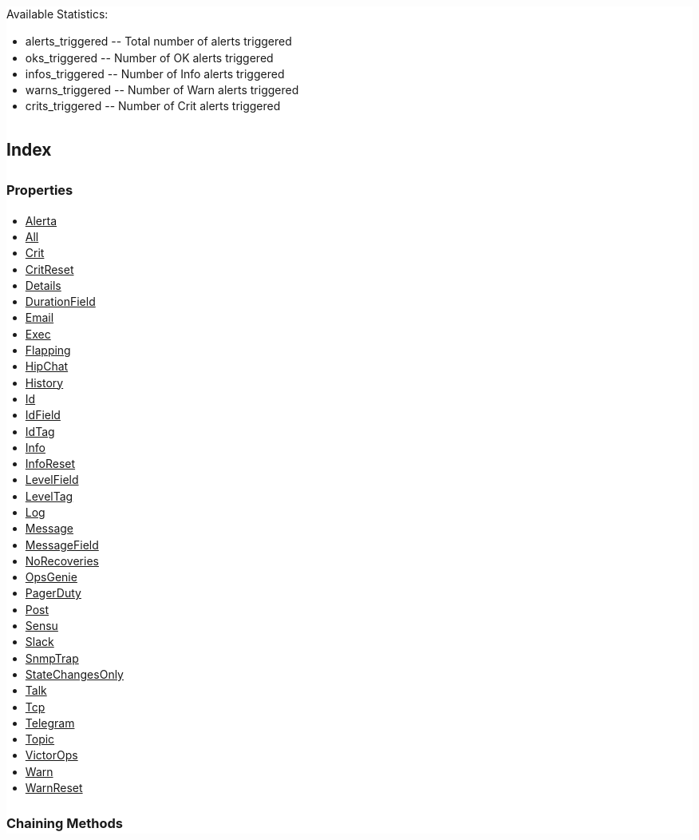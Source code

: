 Available Statistics: 

* alerts_triggered -- Total number of alerts triggered 
* oks_triggered -- Number of OK alerts triggered 
* infos_triggered -- Number of Info alerts triggered 
* warns_triggered -- Number of Warn alerts triggered 
* crits_triggered -- Number of Crit alerts triggered 



Index
-----

### Properties

-	[Alerta](/kapacitor/v1.2/nodes/alert_node/#alerta)
-	[All](/kapacitor/v1.2/nodes/alert_node/#all)
-	[Crit](/kapacitor/v1.2/nodes/alert_node/#crit)
-	[CritReset](/kapacitor/v1.2/nodes/alert_node/#critreset)
-	[Details](/kapacitor/v1.2/nodes/alert_node/#details)
-	[DurationField](/kapacitor/v1.2/nodes/alert_node/#durationfield)
-	[Email](/kapacitor/v1.2/nodes/alert_node/#email)
-	[Exec](/kapacitor/v1.2/nodes/alert_node/#exec)
-	[Flapping](/kapacitor/v1.2/nodes/alert_node/#flapping)
-	[HipChat](/kapacitor/v1.2/nodes/alert_node/#hipchat)
-	[History](/kapacitor/v1.2/nodes/alert_node/#history)
-	[Id](/kapacitor/v1.2/nodes/alert_node/#id)
-	[IdField](/kapacitor/v1.2/nodes/alert_node/#idfield)
-	[IdTag](/kapacitor/v1.2/nodes/alert_node/#idtag)
-	[Info](/kapacitor/v1.2/nodes/alert_node/#info)
-	[InfoReset](/kapacitor/v1.2/nodes/alert_node/#inforeset)
-	[LevelField](/kapacitor/v1.2/nodes/alert_node/#levelfield)
-	[LevelTag](/kapacitor/v1.2/nodes/alert_node/#leveltag)
-	[Log](/kapacitor/v1.2/nodes/alert_node/#log)
-	[Message](/kapacitor/v1.2/nodes/alert_node/#message)
-	[MessageField](/kapacitor/v1.2/nodes/alert_node/#messagefield)
-	[NoRecoveries](/kapacitor/v1.2/nodes/alert_node/#norecoveries)
-	[OpsGenie](/kapacitor/v1.2/nodes/alert_node/#opsgenie)
-	[PagerDuty](/kapacitor/v1.2/nodes/alert_node/#pagerduty)
-	[Post](/kapacitor/v1.2/nodes/alert_node/#post)
-	[Sensu](/kapacitor/v1.2/nodes/alert_node/#sensu)
-	[Slack](/kapacitor/v1.2/nodes/alert_node/#slack)
-	[SnmpTrap](/kapacitor/v1.2/nodes/alert_node/#snmptrap)
-	[StateChangesOnly](/kapacitor/v1.2/nodes/alert_node/#statechangesonly)
-	[Talk](/kapacitor/v1.2/nodes/alert_node/#talk)
-	[Tcp](/kapacitor/v1.2/nodes/alert_node/#tcp)
-	[Telegram](/kapacitor/v1.2/nodes/alert_node/#telegram)
-	[Topic](/kapacitor/v1.2/nodes/alert_node/#topic)
-	[VictorOps](/kapacitor/v1.2/nodes/alert_node/#victorops)
-	[Warn](/kapacitor/v1.2/nodes/alert_node/#warn)
-	[WarnReset](/kapacitor/v1.2/nodes/alert_node/#warnreset)

### Chaining Methods
